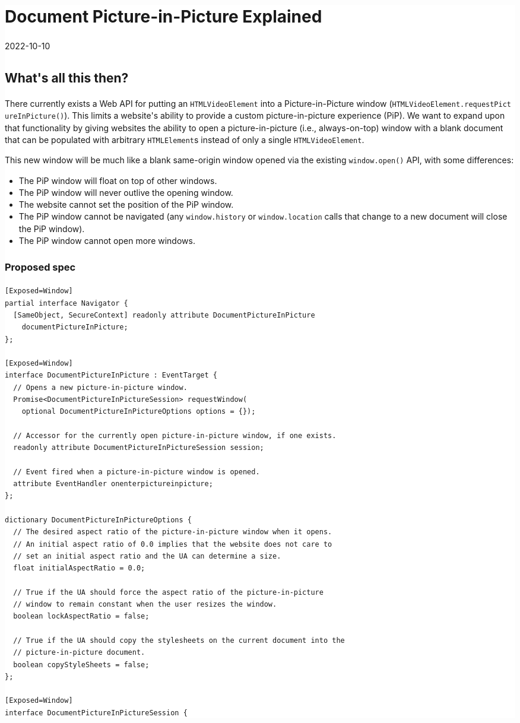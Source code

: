 # Document Picture-in-Picture Explained

2022-10-10

## What's all this then?

There currently exists a Web API for putting an `HTMLVideoElement` into a
Picture-in-Picture window (`HTMLVideoElement.requestPictureInPicture()`). This
limits a website's ability to provide a custom picture-in-picture experience
(PiP). We want to expand upon that functionality by giving websites the ability
to open a picture-in-picture (i.e., always-on-top) window with a blank document
that can be populated with arbitrary `HTMLElement`s instead of only a single
`HTMLVideoElement`.

This new window will be much like a blank same-origin window opened via the
existing `window.open()` API, with some differences:

- The PiP window will float on top of other windows.
- The PiP window will never outlive the opening window.
- The website cannot set the position of the PiP window.
- The PiP window cannot be navigated (any `window.history` or `window.location`
    calls that change to a new document will close the PiP window).
- The PiP window cannot open more windows.

### Proposed spec

```webidl
[Exposed=Window]
partial interface Navigator {
  [SameObject, SecureContext] readonly attribute DocumentPictureInPicture
    documentPictureInPicture;
};

[Exposed=Window]
interface DocumentPictureInPicture : EventTarget {
  // Opens a new picture-in-picture window.
  Promise<DocumentPictureInPictureSession> requestWindow(
    optional DocumentPictureInPictureOptions options = {});

  // Accessor for the currently open picture-in-picture window, if one exists.
  readonly attribute DocumentPictureInPictureSession session;

  // Event fired when a picture-in-picture window is opened.
  attribute EventHandler onenterpictureinpicture;
};

dictionary DocumentPictureInPictureOptions {
  // The desired aspect ratio of the picture-in-picture window when it opens.
  // An initial aspect ratio of 0.0 implies that the website does not care to
  // set an initial aspect ratio and the UA can determine a size.
  float initialAspectRatio = 0.0;

  // True if the UA should force the aspect ratio of the picture-in-picture
  // window to remain constant when the user resizes the window.
  boolean lockAspectRatio = false;

  // True if the UA should copy the stylesheets on the current document into the
  // picture-in-picture document.
  boolean copyStyleSheets = false;
};

[Exposed=Window]
interface DocumentPictureInPictureSession {
```